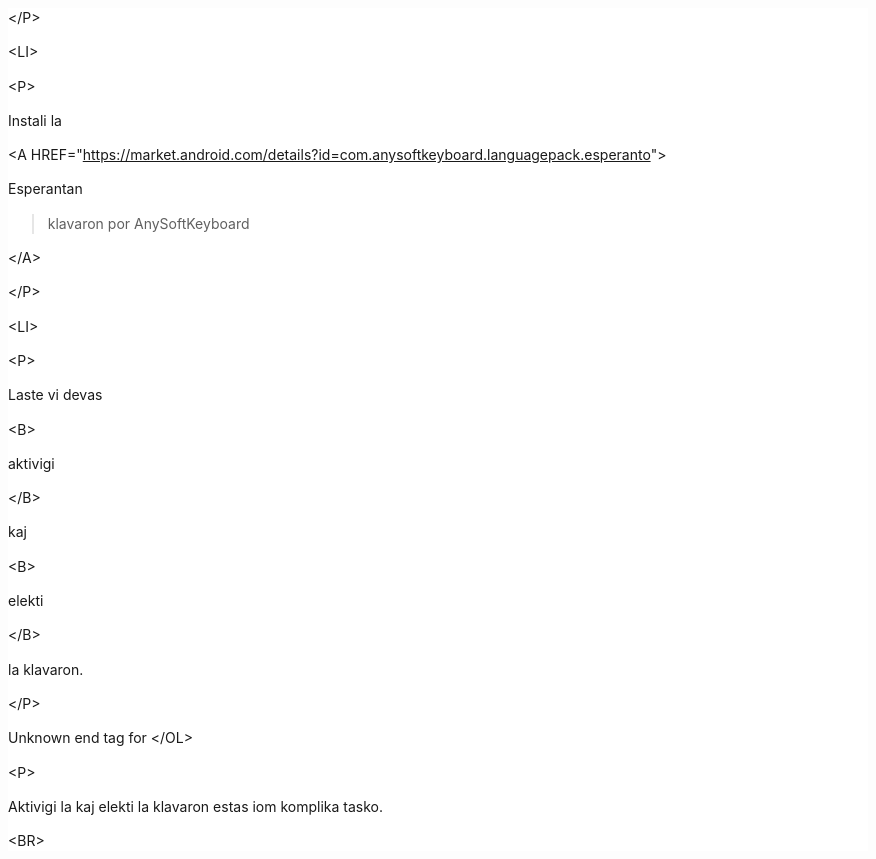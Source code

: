 

&lt;/P&gt;


> 

&lt;LI&gt;



&lt;P&gt;

Instali la 

&lt;A HREF="https://market.android.com/details?id=com.anysoftkeyboard.languagepack.esperanto"&gt;

Esperantan
> klavaron por AnySoftKeyboard

&lt;/A&gt;



&lt;/P&gt;


> 

&lt;LI&gt;



&lt;P&gt;

Laste vi devas 

&lt;B&gt;

aktivigi

&lt;/B&gt;

 kaj 

&lt;B&gt;

elekti

&lt;/B&gt;

 la klavaron.
> > 

&lt;/P&gt;




Unknown end tag for &lt;/OL&gt;




&lt;P&gt;

Aktivigi la kaj elekti la klavaron estas iom komplika tasko. 

&lt;BR&gt;
